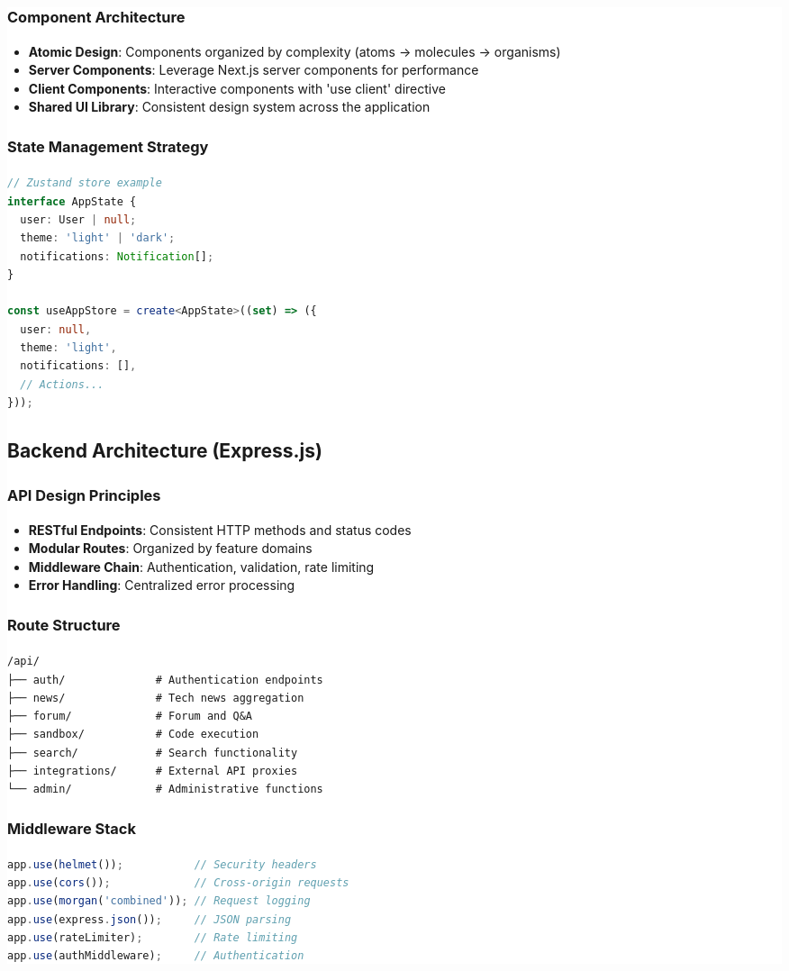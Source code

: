 ### Component Architecture
- **Atomic Design**: Components organized by complexity (atoms → molecules → organisms)
- **Server Components**: Leverage Next.js server components for performance
- **Client Components**: Interactive components with 'use client' directive
- **Shared UI Library**: Consistent design system across the application

### State Management Strategy
```typescript
// Zustand store example
interface AppState {
  user: User | null;
  theme: 'light' | 'dark';
  notifications: Notification[];
}

const useAppStore = create<AppState>((set) => ({
  user: null,
  theme: 'light',
  notifications: [],
  // Actions...
}));
```

## Backend Architecture (Express.js)

### API Design Principles
- **RESTful Endpoints**: Consistent HTTP methods and status codes
- **Modular Routes**: Organized by feature domains
- **Middleware Chain**: Authentication, validation, rate limiting
- **Error Handling**: Centralized error processing

### Route Structure
```
/api/
├── auth/              # Authentication endpoints
├── news/              # Tech news aggregation
├── forum/             # Forum and Q&A
├── sandbox/           # Code execution
├── search/            # Search functionality
├── integrations/      # External API proxies
└── admin/             # Administrative functions
```

### Middleware Stack
```javascript
app.use(helmet());           // Security headers
app.use(cors());             // Cross-origin requests
app.use(morgan('combined')); // Request logging
app.use(express.json());     // JSON parsing
app.use(rateLimiter);        // Rate limiting
app.use(authMiddleware);     // Authentication
```
